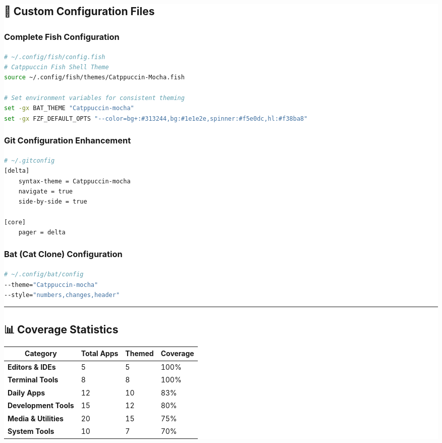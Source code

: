 ## 🔧 Custom Configuration Files

### Complete Fish Configuration

```bash
# ~/.config/fish/config.fish
# Catppuccin Fish Shell Theme
source ~/.config/fish/themes/Catppuccin-Mocha.fish

# Set environment variables for consistent theming
set -gx BAT_THEME "Catppuccin-mocha"
set -gx FZF_DEFAULT_OPTS "--color=bg+:#313244,bg:#1e1e2e,spinner:#f5e0dc,hl:#f38ba8"
```

### Git Configuration Enhancement

```bash
# ~/.gitconfig
[delta]
    syntax-theme = Catppuccin-mocha
    navigate = true
    side-by-side = true

[core]
    pager = delta
```

### Bat (Cat Clone) Configuration

```bash
# ~/.config/bat/config
--theme="Catppuccin-mocha"
--style="numbers,changes,header"
```

---

## 📊 Coverage Statistics

| Category              | Total Apps | Themed | Coverage |
| --------------------- | ---------- | ------ | -------- |
| **Editors & IDEs**    | 5          | 5      | 100%     |
| **Terminal Tools**    | 8          | 8      | 100%     |
| **Daily Apps**        | 12         | 10     | 83%      |
| **Development Tools** | 15         | 12     | 80%      |
| **Media & Utilities** | 20         | 15     | 75%      |
| **System Tools**      | 10         | 7      | 70%      |
